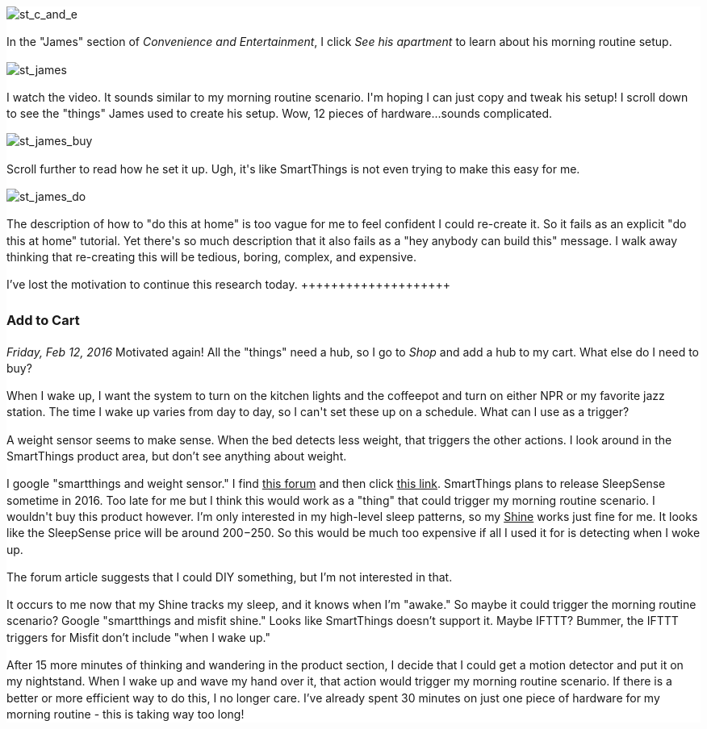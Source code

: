 <img width="1051" alt="st_c_and_e" src="https://cloud.githubusercontent.com/assets/234670/13094792/fd149c74-d4c1-11e5-9ffc-669033f5cefb.png">

In the "James" section of _Convenience and Entertainment_, I click _See his apartment_ to learn about his morning routine setup. 

<img width="1051" alt="st_james" src="https://cloud.githubusercontent.com/assets/234670/13094864/65cdacb0-d4c2-11e5-8c15-2d13a29cefca.png">

I watch the video. It sounds similar to my morning routine scenario. I'm hoping I can just copy and tweak his setup! I scroll down to see the "things" James used to create his setup. Wow, 12 pieces of hardware...sounds complicated.

<img width="1050" alt="st_james_buy" src="https://cloud.githubusercontent.com/assets/234670/13094881/8684d866-d4c2-11e5-9ae3-f8a2ad682b7a.png">

Scroll further to read how he set it up. Ugh, it's like SmartThings is not even trying to make this easy for me. 

<img width="1053" alt="st_james_do" src="https://cloud.githubusercontent.com/assets/234670/13094906/a9326f68-d4c2-11e5-9293-cb7dd0b959c2.png">

The description of how to "do this at home" is too vague for me to feel confident I could re-create it. So it fails as an explicit "do this at home" tutorial. Yet there's so much description that it also fails as a "hey anybody can build this" message. I walk away thinking that re-creating this will be tedious, boring, complex, and expensive. 

I’ve lost the motivation to continue this research today.
++++++++++++++++++++
### <a name="addcart"></a>Add to Cart
_Friday, Feb 12, 2016_
Motivated again! All the "things" need a hub, so I go to _Shop_ and add a hub to my cart. What else do I need to buy? 

When I wake up, I want the system to turn on the kitchen lights and the coffeepot and turn on either NPR or my favorite jazz station. The time I wake up varies from day to day, so I can't set these up on a schedule. What can I use as a trigger?

A weight sensor seems to make sense. When the bed detects less weight, that triggers the other actions. I look around in the SmartThings product area, but don’t see anything about weight.

I google "smartthings and weight sensor." I find [this forum](https://community.smartthings.com/t/weight-sensor-load-sensor-anyone/23914) and then click [this link](http://www.cnet.com/products/samsung-sleepsense/). SmartThings plans to release SleepSense sometime in 2016. Too late for me but I think this would work as a "thing" that could trigger my morning routine scenario. I wouldn't buy this product however. I’m only interested in my high-level sleep patterns, so my [Shine](http://misfit.com/products/speedo-shine) works just fine for me. It looks like the SleepSense price will be around $200-$250. So this would be much too expensive if all I used it for is detecting when I woke up.

The forum article suggests that I could DIY something, but I’m not interested in that. 

It occurs to me now that my Shine tracks my sleep, and it knows when I’m "awake." So maybe it could trigger the morning routine scenario? Google "smartthings and misfit shine." Looks like SmartThings doesn’t support it. Maybe IFTTT? Bummer, the IFTTT triggers for Misfit don’t include "when I wake up."

After 15 more minutes of thinking and wandering in the product section, I decide that I could get a motion detector and put it on my nightstand. When I wake up and wave my hand over it, that action would trigger my morning routine scenario. If there is a better or more efficient way to do this, I no longer care. I’ve already spent 30 minutes on just one piece of hardware for my morning routine - this is taking way too long! 
